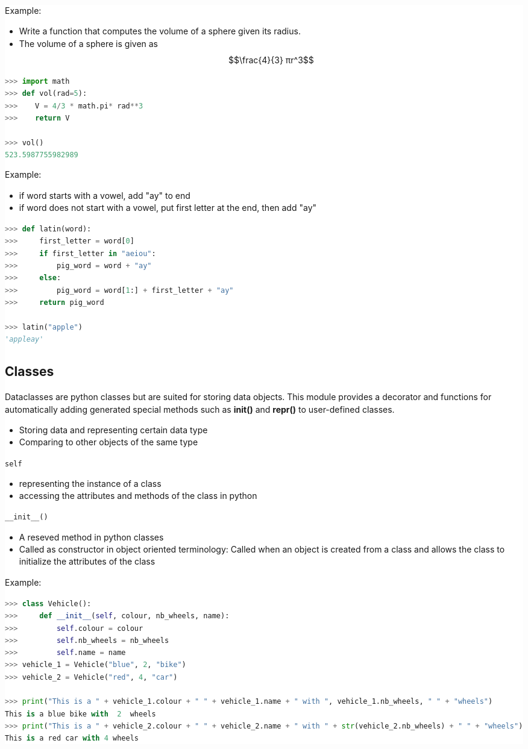Example:

* Write a function that computes the volume of a sphere given its radius.
* The volume of a sphere is given as $$\frac{4}{3} πr^3$$

```python
>>> import math
>>> def vol(rad=5):
>>>    V = 4/3 * math.pi* rad**3 
>>>    return V

>>> vol()
523.5987755982989
```

Example:

* if word starts with a vowel, add "ay" to end
* if word does not start with a vowel, put first letter at the end, then add "ay"

```python
>>> def latin(word):
>>>     first_letter = word[0] 
>>>     if first_letter in "aeiou":
>>>         pig_word = word + "ay"
>>>     else:
>>>         pig_word = word[1:] + first_letter + "ay"        
>>>     return pig_word

>>> latin("apple")
'appleay'
```

## Classes
Dataclasses are python classes but are suited for storing data objects. This module provides a decorator and functions for automatically adding generated special methods such as **__init__()** and **__repr__()** to user-defined classes.
* Storing data and representing certain data type 
* Comparing to other objects of the same type

`self`

* representing the instance of a class 
* accessing the attributes and methods of the class in python

`__init__()`

* A reseved method in python classes 
* Called as constructor in object oriented terminology: Called when an object is created from a class and allows the class to initialize the attributes of the class

Example:

```python
>>> class Vehicle():
>>>     def __init__(self, colour, nb_wheels, name):
>>>         self.colour = colour
>>>         self.nb_wheels = nb_wheels
>>>         self.name = name
>>> vehicle_1 = Vehicle("blue", 2, "bike")
>>> vehicle_2 = Vehicle("red", 4, "car")

>>> print("This is a " + vehicle_1.colour + " " + vehicle_1.name + " with ", vehicle_1.nb_wheels, " " + "wheels")
This is a blue bike with  2  wheels
>>> print("This is a " + vehicle_2.colour + " " + vehicle_2.name + " with " + str(vehicle_2.nb_wheels) + " " + "wheels")
This is a red car with 4 wheels
```